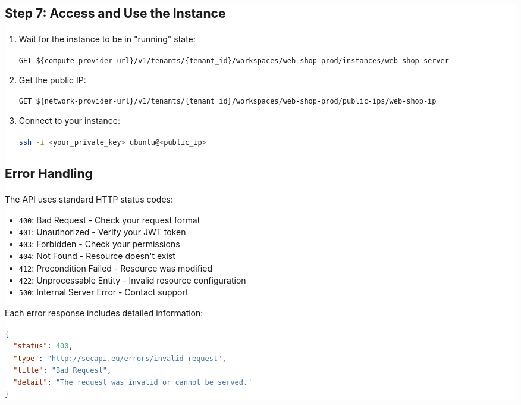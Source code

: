 ## Step 7: Access and Use the Instance

1. Wait for the instance to be in "running" state:

    ```http
    GET ${compute-provider-url}/v1/tenants/{tenant_id}/workspaces/web-shop-prod/instances/web-shop-server
    ```

2. Get the public IP:

    ```http
    GET ${network-provider-url}/v1/tenants/{tenant_id}/workspaces/web-shop-prod/public-ips/web-shop-ip
    ```

3. Connect to your instance:

    ```bash
    ssh -i <your_private_key> ubuntu@<public_ip>
    ```

## Error Handling

The API uses standard HTTP status codes:

- `400`: Bad Request - Check your request format
- `401`: Unauthorized - Verify your JWT token
- `403`: Forbidden - Check your permissions
- `404`: Not Found - Resource doesn't exist
- `412`: Precondition Failed - Resource was modified
- `422`: Unprocessable Entity - Invalid resource configuration
- `500`: Internal Server Error - Contact support

Each error response includes detailed information:

```json
{
  "status": 400,
  "type": "http://secapi.eu/errors/invalid-request",
  "title": "Bad Request",
  "detail": "The request was invalid or cannot be served."
}
```
